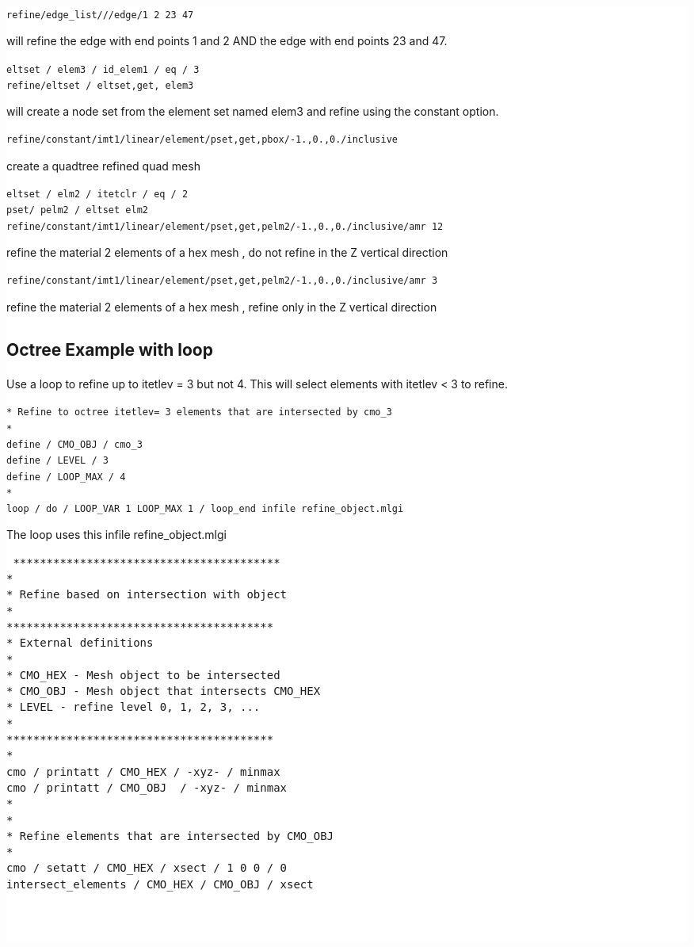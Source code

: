 ```
refine/edge_list///edge/1 2 23 47
```
will refine the edge with end points 1 and 2 AND the edge with end points 23 and 47.

```
eltset / elem3 / id_elem1 / eq / 3
refine/eltset / eltset,get, elem3
```
will create a node set from the element set named elem3 and refine using the constant option.

```
refine/constant/imt1/linear/element/pset,get,pbox/-1.,0.,0./inclusive
```
create a quadtree refined quad mesh

```
eltset / elm2 / itetclr / eq / 2
pset/ pelm2 / eltset elm2
refine/constant/imt1/linear/element/pset,get,pelm2/-1.,0.,0./inclusive/amr 12
```
refine the material 2 elements of a hex mesh , do not refine in the Z vertical direction

```
refine/constant/imt1/linear/element/pset,get,pelm2/-1.,0.,0./inclusive/amr 3
```
refine the material 2 elements of a hex mesh , refine only in the Z vertical direction

## Octree Example with loop

Use a loop to refine up to itetlev = 3 but not 4. This will select elements with itetlev < 3 to refine.

```
* Refine to octree itetlev= 3 elements that are intersected by cmo_3
*
define / CMO_OBJ / cmo_3
define / LEVEL / 3
define / LOOP_MAX / 4
*
loop / do / LOOP_VAR 1 LOOP_MAX 1 / loop_end infile refine_object.mlgi

```


The loop uses this infile refine_object.mlgi

<pre>
 ****************************************
*
* Refine based on intersection with object
*
****************************************
* External definitions
*
* CMO_HEX - Mesh object to be intersected
* CMO_OBJ - Mesh object that intersects CMO_HEX
* LEVEL - refine level 0, 1, 2, 3, ...
*
****************************************
*
cmo / printatt / CMO_HEX / -xyz- / minmax
cmo / printatt / CMO_OBJ  / -xyz- / minmax
*
*
* Refine elements that are intersected by CMO_OBJ
*
cmo / setatt / CMO_HEX / xsect / 1 0 0 / 0
intersect_elements / CMO_HEX / CMO_OBJ / xsect
